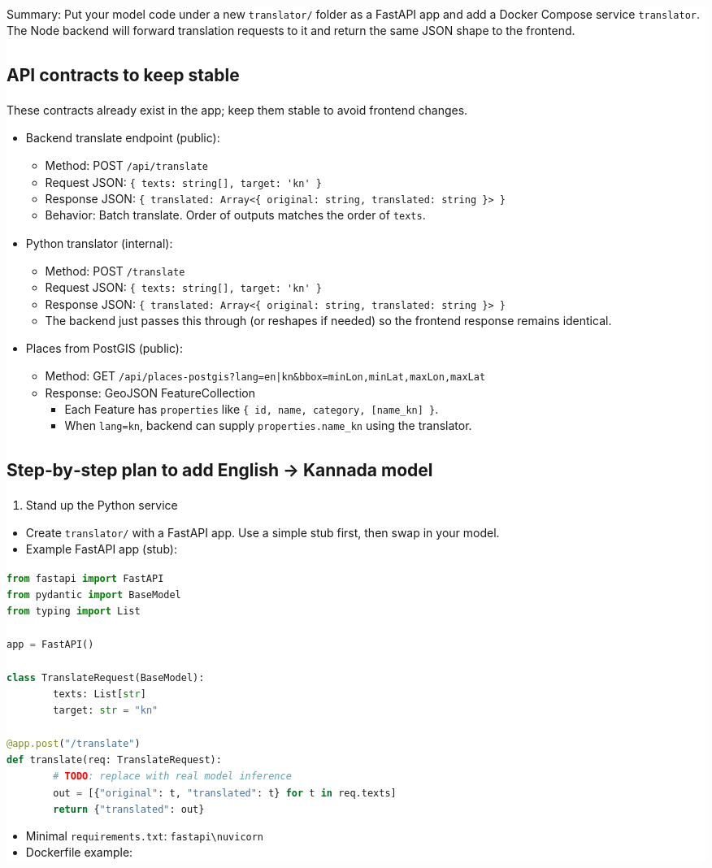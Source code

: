 Summary: Put your model code under a new `translator/` folder as a FastAPI app and add a Docker Compose service `translator`. The Node backend will forward translation requests to it and return the same JSON shape to the frontend.


## API contracts to keep stable

These contracts already exist in the app; keep them stable to avoid frontend changes.

- Backend translate endpoint (public):
	- Method: POST `/api/translate`
	- Request JSON: `{ texts: string[], target: 'kn' }`
	- Response JSON: `{ translated: Array<{ original: string, translated: string }> }`
	- Behavior: Batch translate. Order of outputs matches the order of `texts`.

- Python translator (internal):
	- Method: POST `/translate`
	- Request JSON: `{ texts: string[], target: 'kn' }`
	- Response JSON: `{ translated: Array<{ original: string, translated: string }> }`
	- The backend just passes this through (or reshapes if needed) so the frontend response remains identical.

- Places from PostGIS (public):
	- Method: GET `/api/places-postgis?lang=en|kn&bbox=minLon,minLat,maxLon,maxLat`
	- Response: GeoJSON FeatureCollection
		- Each Feature has `properties` like `{ id, name, category, [name_kn] }`.
		- When `lang=kn`, backend can supply `properties.name_kn` using the translator.


## Step‑by‑step plan to add English → Kannada model

1) Stand up the Python service
- Create `translator/` with a FastAPI app. Use a simple stub first, then swap in your model.
- Example FastAPI app (stub):

```python
from fastapi import FastAPI
from pydantic import BaseModel
from typing import List

app = FastAPI()

class TranslateRequest(BaseModel):
		texts: List[str]
		target: str = "kn"

@app.post("/translate")
def translate(req: TranslateRequest):
		# TODO: replace with real model inference
		out = [{"original": t, "translated": t} for t in req.texts]
		return {"translated": out}
```

- Minimal `requirements.txt`: `fastapi\nuvicorn`
- Dockerfile example:
